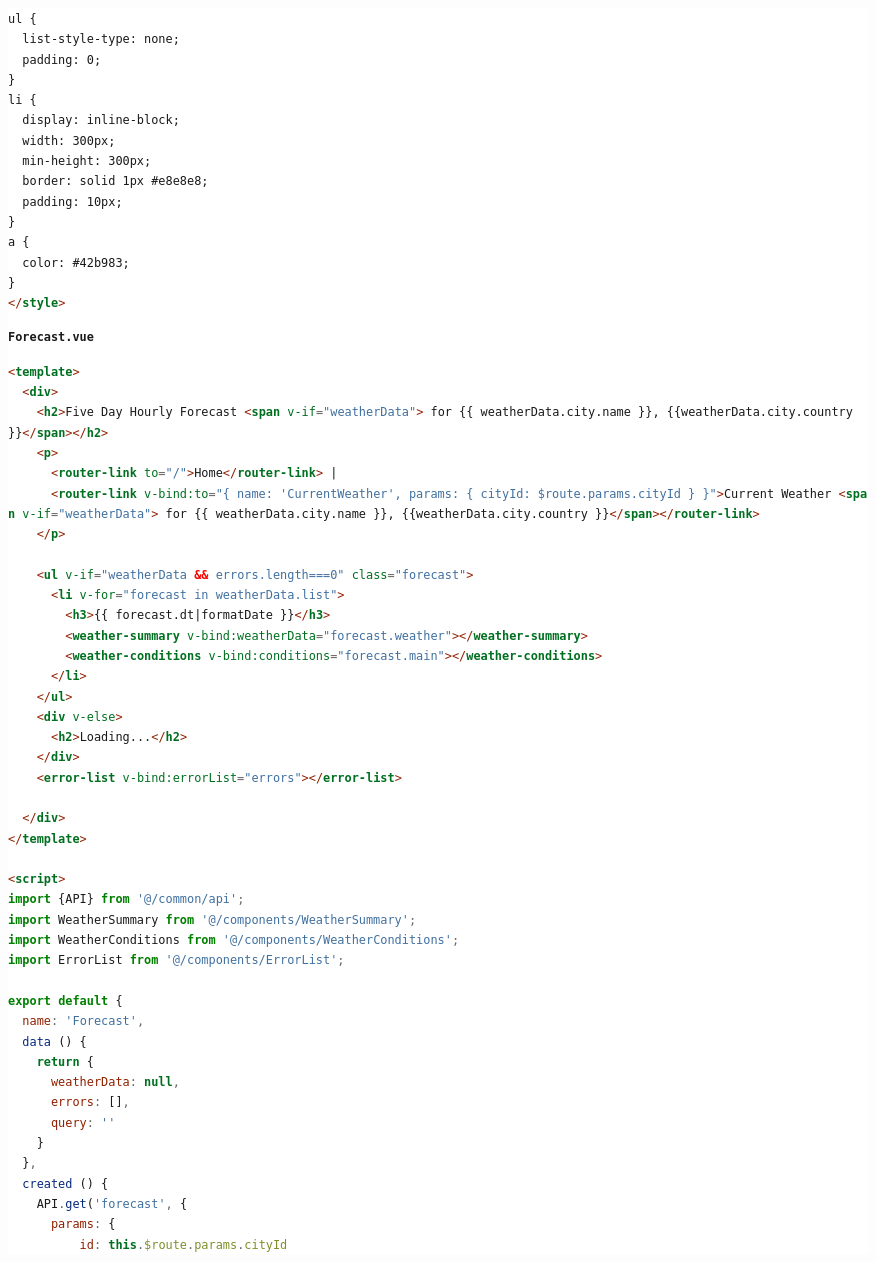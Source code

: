 ```html
ul {
  list-style-type: none;
  padding: 0;
}
li {
  display: inline-block;
  width: 300px;
  min-height: 300px;
  border: solid 1px #e8e8e8;
  padding: 10px;
}
a {
  color: #42b983;
}
</style>
```

**`Forecast.vue`**
```html
<template>
  <div>
    <h2>Five Day Hourly Forecast <span v-if="weatherData"> for {{ weatherData.city.name }}, {{weatherData.city.country }}</span></h2>
    <p>
      <router-link to="/">Home</router-link> |
      <router-link v-bind:to="{ name: 'CurrentWeather', params: { cityId: $route.params.cityId } }">Current Weather <span v-if="weatherData"> for {{ weatherData.city.name }}, {{weatherData.city.country }}</span></router-link>
    </p>

    <ul v-if="weatherData && errors.length===0" class="forecast">
      <li v-for="forecast in weatherData.list">
        <h3>{{ forecast.dt|formatDate }}</h3>
        <weather-summary v-bind:weatherData="forecast.weather"></weather-summary>
        <weather-conditions v-bind:conditions="forecast.main"></weather-conditions>
      </li>
    </ul>
    <div v-else>
      <h2>Loading...</h2>
    </div>
    <error-list v-bind:errorList="errors"></error-list>

  </div>
</template>

<script>
import {API} from '@/common/api';
import WeatherSummary from '@/components/WeatherSummary';
import WeatherConditions from '@/components/WeatherConditions';
import ErrorList from '@/components/ErrorList';

export default {
  name: 'Forecast',
  data () {
    return {
      weatherData: null,
      errors: [],
      query: ''
    }
  },
  created () {
    API.get('forecast', {
      params: {
          id: this.$route.params.cityId
```